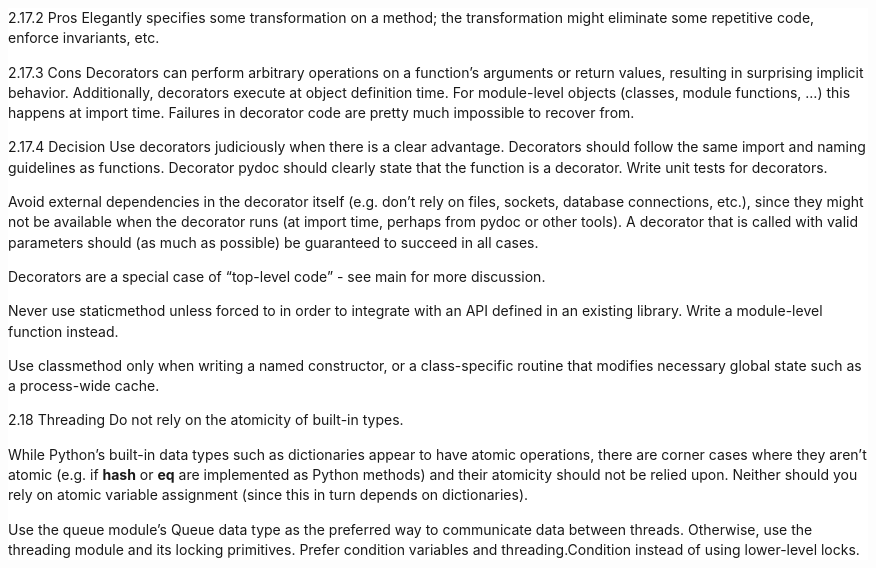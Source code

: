 
2.17.2 Pros
Elegantly specifies some transformation on a method; the transformation might eliminate some repetitive code, enforce invariants, etc.



2.17.3 Cons
Decorators can perform arbitrary operations on a function’s arguments or return values, resulting in surprising implicit behavior. Additionally, decorators execute at object definition time. For module-level objects (classes, module functions, …) this happens at import time. Failures in decorator code are pretty much impossible to recover from.



2.17.4 Decision
Use decorators judiciously when there is a clear advantage. Decorators should follow the same import and naming guidelines as functions. Decorator pydoc should clearly state that the function is a decorator. Write unit tests for decorators.

Avoid external dependencies in the decorator itself (e.g. don’t rely on files, sockets, database connections, etc.), since they might not be available when the decorator runs (at import time, perhaps from pydoc or other tools). A decorator that is called with valid parameters should (as much as possible) be guaranteed to succeed in all cases.

Decorators are a special case of “top-level code” - see main for more discussion.

Never use staticmethod unless forced to in order to integrate with an API defined in an existing library. Write a module-level function instead.

Use classmethod only when writing a named constructor, or a class-specific routine that modifies necessary global state such as a process-wide cache.



2.18 Threading
Do not rely on the atomicity of built-in types.

While Python’s built-in data types such as dictionaries appear to have atomic operations, there are corner cases where they aren’t atomic (e.g. if __hash__ or __eq__ are implemented as Python methods) and their atomicity should not be relied upon. Neither should you rely on atomic variable assignment (since this in turn depends on dictionaries).

Use the queue module’s Queue data type as the preferred way to communicate data between threads. Otherwise, use the threading module and its locking primitives. Prefer condition variables and threading.Condition instead of using lower-level locks.



